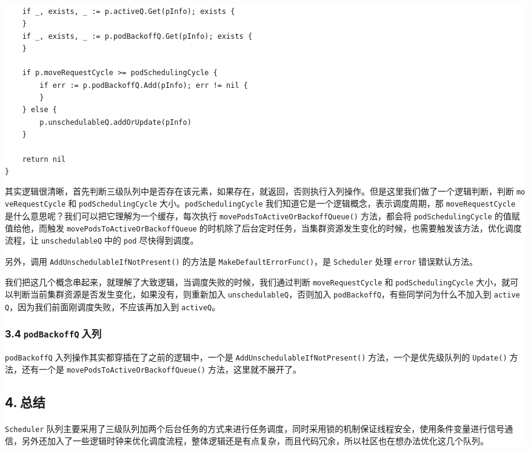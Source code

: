		if _, exists, _ := p.activeQ.Get(pInfo); exists {
		}
		if _, exists, _ := p.podBackoffQ.Get(pInfo); exists {
		}

		if p.moveRequestCycle >= podSchedulingCycle {
			if err := p.podBackoffQ.Add(pInfo); err != nil {
			}
		} else {
			p.unschedulableQ.addOrUpdate(pInfo)
		}

		return nil
	}

其实逻辑很清晰，首先判断三级队列中是否存在该元素，如果存在，就返回，否则执行入列操作。但是这里我们做了一个逻辑判断，判断 `moveRequestCycle` 和 `podSchedulingCycle` 大小。`podSchedulingCycle` 我们知道它是一个逻辑概念，表示调度周期，那 `moveRequestCycle` 是什么意思呢？我们可以把它理解为一个缓存，每次执行 `movePodsToActiveOrBackoffQueue()` 方法，都会将 `podSchedulingCycle` 的值赋值给他，而触发 `movePodsToActiveOrBackoffQueue` 的时机除了后台定时任务，当集群资源发生变化的时候，也需要触发该方法，优化调度流程，让 `unschedulableQ` 中的 `pod` 尽快得到调度。

另外，调用 `AddUnschedulableIfNotPresent()` 的方法是 `MakeDefaultErrorFunc()`，是 `Scheduler` 处理 `error` 错误默认方法。

我们把这几个概念串起来，就理解了大致逻辑，当调度失败的时候，我们通过判断 `moveRequestCycle` 和 `podSchedulingCycle` 大小，就可以判断当前集群资源是否发生变化，如果没有，则重新加入 `unschedulableQ`，否则加入 `podBackoffQ`，有些同学问为什么不加入到 `activeQ`，因为我们前面刚调度失败，不应该再加入到 `activeQ`。

### 3.4 `podBackoffQ` 入列
`podBackoffQ` 入列操作其实都穿插在了之前的逻辑中，一个是 `AddUnschedulableIfNotPresent()` 方法，一个是优先级队列的 `Update()` 方法，还有一个是 `movePodsToActiveOrBackoffQueue()` 方法，这里就不展开了。

## 4. 总结
`Scheduler` 队列主要采用了三级队列加两个后台任务的方式来进行任务调度，同时采用锁的机制保证线程安全，使用条件变量进行信号通信，另外还加入了一些逻辑时钟来优化调度流程，整体逻辑还是有点复杂，而且代码冗余，所以社区也在想办法优化这几个队列。